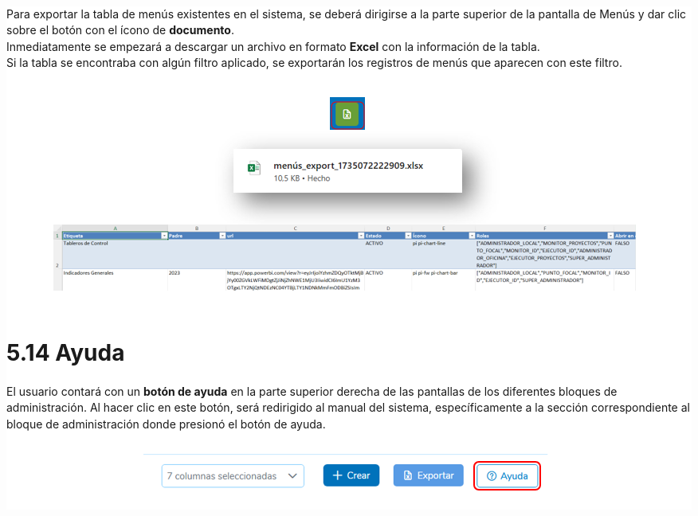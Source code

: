 Para exportar la tabla de menús existentes en el sistema, se deberá dirigirse a la parte superior de la pantalla de Menús y dar clic sobre el botón con el ícono de **documento**.  
Inmediatamente se empezará a descargar un archivo en formato **Excel** con la información de la tabla.  
Si la tabla se encontraba con algún filtro aplicado, se exportarán los registros de menús que aparecen con este filtro.

<p align="center">
  <img src="./assets/menu_export.png" title="Exportar menú">
</p>

# 5.14 Ayuda

El usuario contará con un **botón de ayuda** en la parte superior derecha de las pantallas de los diferentes bloques de administración. Al hacer clic en este botón, será redirigido al manual del sistema, específicamente a la sección correspondiente al bloque de administración donde presionó el botón de ayuda.

<p align="center">
  <img src="./assets/administration_help_btn.png" title="Exportar menú">
</p>


